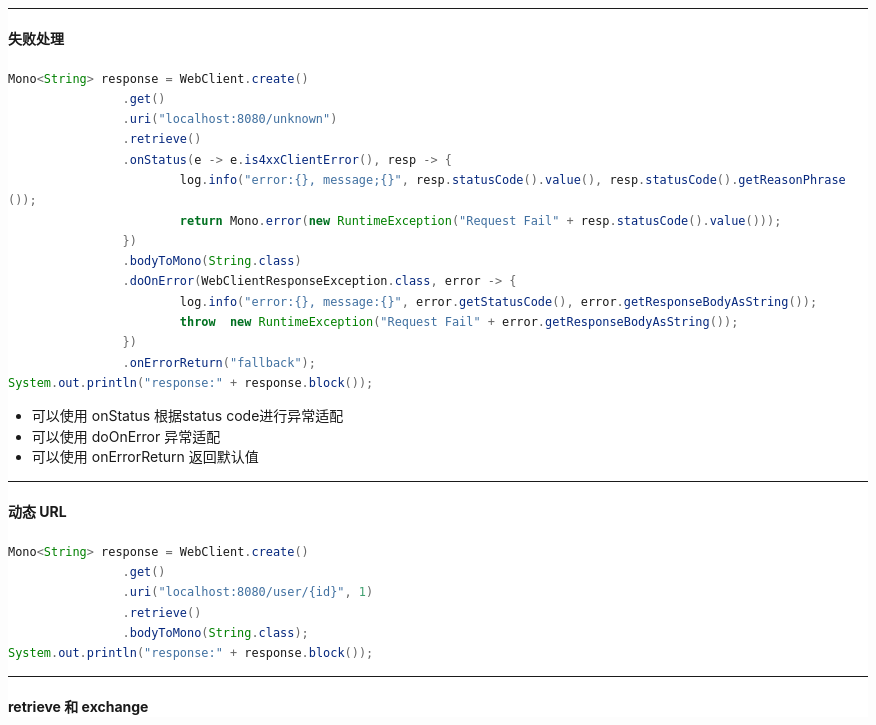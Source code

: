 

------

#### 失败处理



```java
Mono<String> response = WebClient.create()
				.get()
				.uri("localhost:8080/unknown")
				.retrieve()
				.onStatus(e -> e.is4xxClientError(), resp -> {
						log.info("error:{}, message;{}", resp.statusCode().value(), resp.statusCode().getReasonPhrase());
						return Mono.error(new RuntimeException("Request Fail" + resp.statusCode().value()));
				})
				.bodyToMono(String.class)
				.doOnError(WebClientResponseException.class, error -> {
						log.info("error:{}, message:{}", error.getStatusCode(), error.getResponseBodyAsString());
						throw  new RuntimeException("Request Fail" + error.getResponseBodyAsString());
				})
				.onErrorReturn("fallback");
System.out.println("response:" + response.block());
```



* 可以使用 onStatus 根据status code进行异常适配
* 可以使用 doOnError 异常适配
* 可以使用 onErrorReturn 返回默认值



------

#### 动态 URL



```java
Mono<String> response = WebClient.create()
				.get()
				.uri("localhost:8080/user/{id}", 1)
				.retrieve()
				.bodyToMono(String.class);
System.out.println("response:" + response.block());
```



------

#### retrieve 和 exchange

